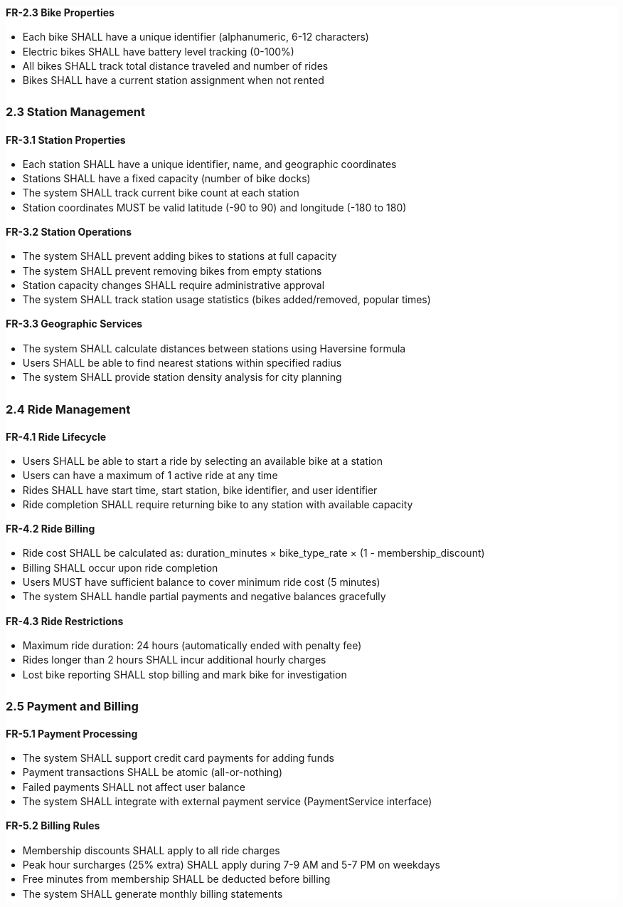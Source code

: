 **FR-2.3 Bike Properties**
- Each bike SHALL have a unique identifier (alphanumeric, 6-12 characters)
- Electric bikes SHALL have battery level tracking (0-100%)
- All bikes SHALL track total distance traveled and number of rides
- Bikes SHALL have a current station assignment when not rented

### 2.3 Station Management

**FR-3.1 Station Properties**
- Each station SHALL have a unique identifier, name, and geographic coordinates
- Stations SHALL have a fixed capacity (number of bike docks)
- The system SHALL track current bike count at each station
- Station coordinates MUST be valid latitude (-90 to 90) and longitude (-180 to 180)

**FR-3.2 Station Operations**
- The system SHALL prevent adding bikes to stations at full capacity
- The system SHALL prevent removing bikes from empty stations
- Station capacity changes SHALL require administrative approval
- The system SHALL track station usage statistics (bikes added/removed, popular times)

**FR-3.3 Geographic Services**
- The system SHALL calculate distances between stations using Haversine formula
- Users SHALL be able to find nearest stations within specified radius
- The system SHALL provide station density analysis for city planning

### 2.4 Ride Management

**FR-4.1 Ride Lifecycle**
- Users SHALL be able to start a ride by selecting an available bike at a station
- Users can have a maximum of 1 active ride at any time
- Rides SHALL have start time, start station, bike identifier, and user identifier
- Ride completion SHALL require returning bike to any station with available capacity

**FR-4.2 Ride Billing**
- Ride cost SHALL be calculated as: duration_minutes × bike_type_rate × (1 - membership_discount)
- Billing SHALL occur upon ride completion
- Users MUST have sufficient balance to cover minimum ride cost (5 minutes)
- The system SHALL handle partial payments and negative balances gracefully

**FR-4.3 Ride Restrictions**
- Maximum ride duration: 24 hours (automatically ended with penalty fee)
- Rides longer than 2 hours SHALL incur additional hourly charges
- Lost bike reporting SHALL stop billing and mark bike for investigation

### 2.5 Payment and Billing

**FR-5.1 Payment Processing**
- The system SHALL support credit card payments for adding funds
- Payment transactions SHALL be atomic (all-or-nothing)
- Failed payments SHALL not affect user balance
- The system SHALL integrate with external payment service (PaymentService interface)

**FR-5.2 Billing Rules**
- Membership discounts SHALL apply to all ride charges
- Peak hour surcharges (25% extra) SHALL apply during 7-9 AM and 5-7 PM on weekdays
- Free minutes from membership SHALL be deducted before billing
- The system SHALL generate monthly billing statements
